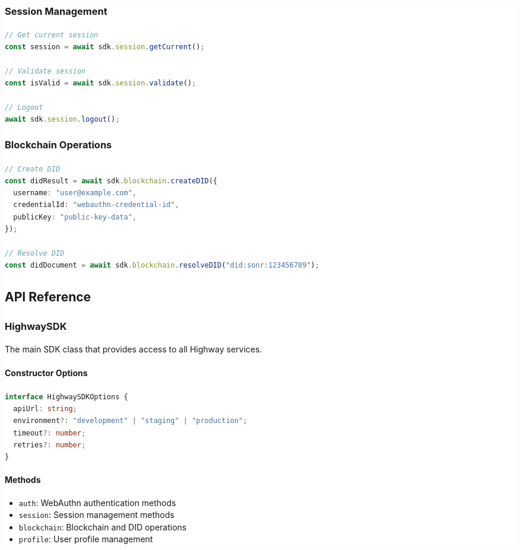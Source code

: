 ```typescript
```

### Session Management

```typescript
// Get current session
const session = await sdk.session.getCurrent();

// Validate session
const isValid = await sdk.session.validate();

// Logout
await sdk.session.logout();
```

### Blockchain Operations

```typescript
// Create DID
const didResult = await sdk.blockchain.createDID({
  username: "user@example.com",
  credentialId: "webauthn-credential-id",
  publicKey: "public-key-data",
});

// Resolve DID
const didDocument = await sdk.blockchain.resolveDID("did:sonr:123456789");
```

## API Reference

### HighwaySDK

The main SDK class that provides access to all Highway services.

#### Constructor Options

```typescript
interface HighwaySDKOptions {
  apiUrl: string;
  environment?: "development" | "staging" | "production";
  timeout?: number;
  retries?: number;
}
```

#### Methods

- `auth`: WebAuthn authentication methods
- `session`: Session management methods
- `blockchain`: Blockchain and DID operations
- `profile`: User profile management
